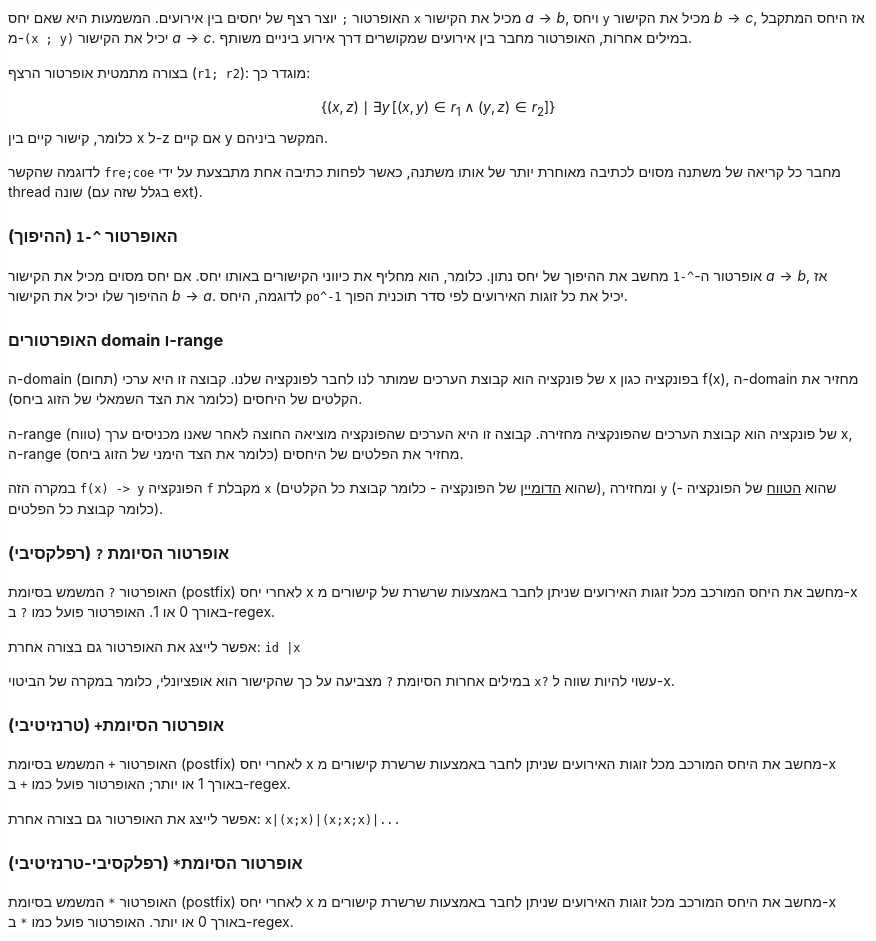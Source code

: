האופרטור `;` יוצר רצף של יחסים בין אירועים. המשמעות היא שאם יחס `x` מכיל את הקישור $a \to b$, ויחס `y` מכיל את הקישור $b \to c$, אז היחס המתקבל מ-`(x ; y)` יכיל את הקישור $a \to c$. במילים אחרות, האופרטור מחבר בין אירועים שמקושרים דרך אירוע ביניים משותף. 

בצורה מתמטית אופרטור הרצף (`r1; r2`): מוגדר כך:

$$
\{ (x, z) \mid \exists y \, \left[ (x, y) \in r_1 \land (y, z) \in r_2 \right] \}
$$
כלומר, קישור קיים בין x ל-z אם קיים y המקשר ביניהם.

לדוגמה שהקשר `fre;coe` מחבר כל קריאה של משתנה מסוים לכתיבה מאוחרת יותר של אותו משתנה, כאשר לפחות כתיבה אחת מתבצעת על ידי thread שונה (בגלל שזה עם ext).

### האופרטור `^-1` (ההיפוך)

אופרטור ה-`^-1` מחשב את ההיפוך של יחס נתון. כלומר, הוא מחליף את כיווני הקישורים באותו יחס. אם יחס מסוים מכיל את הקישור $a \to b$, אז ההיפוך שלו יכיל את הקישור $b \to a$. לדוגמה, היחס `po^-1` יכיל את כל זוגות האירועים לפי סדר תוכנית הפוך.

### האופרטורים domain ו-range

ה-domain (תחום) של פונקציה הוא קבוצת הערכים שמותר לנו לחבר לפונקציה שלנו. קבוצה זו היא ערכי x בפונקציה כגון f(x), ה-domain מחזיר את הקלטים של היחסים (כלומר את הצד השמאלי של הזוג ביחס).

ה-range (טווח) של פונקציה הוא קבוצת הערכים שהפונקציה מחזירה. קבוצה זו היא הערכים שהפונקציה מוציאה החוצה לאחר שאנו מכניסים ערך x, ה-range מחזיר את הפלטים של היחסים (כלומר את הצד הימני של הזוג ביחס).


במקרה הזה `f(x) -> y` הפונקציה `f` מקבלת `x` (שהוא [הדומיין](https://he.wikipedia.org/wiki/%D7%AA%D7%97%D7%95%D7%9D_%D7%A9%D7%9C_%D7%A4%D7%95%D7%A0%D7%A7%D7%A6%D7%99%D7%94) של הפונקציה - כלומר קבוצת כל הקלטים), ומחזירה `y` (שהוא [הטווח](https://he.wikipedia.org/wiki/%D7%98%D7%95%D7%95%D7%97_%D7%A9%D7%9C_%D7%A4%D7%95%D7%A0%D7%A7%D7%A6%D7%99%D7%94) של הפונקציה - כלומר קבוצת כל הפלטים).

### אופרטור הסיומת `?` (רפלקסיבי)

האופרטור `?` המשמש בסיומת (postfix) לאחרי יחס x מחשב את היחס המורכב מכל זוגות האירועים שניתן לחבר באמצעות שרשרת של קישורים מ-x באורך 0 או 1. האופרטור פועל כמו `?` ב-regex.

אפשר לייצג את האופרטור גם בצורה אחרת: `id |x`

במילים אחרות הסיומת `?` מצביעה על כך שהקישור הוא אופציונלי, כלומר במקרה של הביטוי `x?` עשוי להיות שווה ל-x.

### אופרטור הסיומת`+` (טרנזיטיבי)
האופרטור `+`  המשמש בסיומת (postfix) לאחרי יחס x מחשב את היחס המורכב מכל זוגות האירועים שניתן לחבר באמצעות שרשרת קישורים מ-x באורך 1 או יותר; האופרטור פועל כמו `+` ב-regex.

אפשר לייצג את האופרטור גם בצורה אחרת:
`x|(x;x)|(x;x;x)|...`


### אופרטור הסיומת`*` (רפלקסיבי-טרנזיטיבי)
האופרטור `*` המשמש בסיומת (postfix) לאחרי יחס x מחשב את היחס המורכב מכל זוגות האירועים שניתן לחבר באמצעות שרשרת קישורים מ-x באורך 0 או יותר. האופרטור פועל כמו `*` ב-regex.
